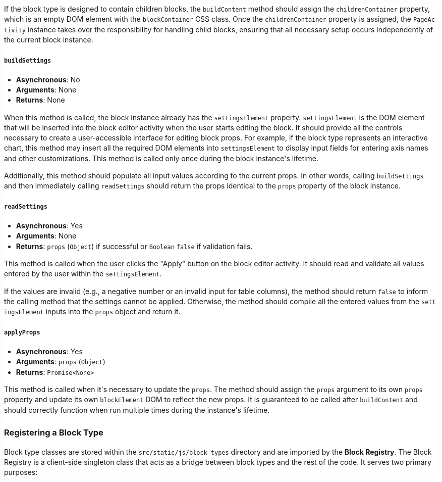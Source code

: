If the block type is designed to contain children blocks, the `buildContent` method should assign the `childrenContainer` property, which is an empty DOM element with the `blockContainer` CSS class. Once the `childrenContainer` property is assigned, the `PageActivity` instance takes over the responsibility for handling child blocks, ensuring that all necessary setup occurs independently of the current block instance.

#### `buildSettings`

- **Asynchronous**: No
- **Arguments**: None
- **Returns**: None

When this method is called, the block instance already has the `settingsElement` property. `settingsElement` is the DOM element that will be inserted into the block editor activity when the user starts editing the block. It should provide all the controls necessary to create a user-accessible interface for editing block props. For example, if the block type represents an interactive chart, this method may insert all the required DOM elements into `settingsElement` to display input fields for entering axis names and other customizations. This method is called only once during the block instance's lifetime.

Additionally, this method should populate all input values according to the current props. In other words, calling `buildSettings` and then immediately calling `readSettings` should return the props identical to the `props` property of the block instance.

#### `readSettings`

- **Asynchronous**: Yes
- **Arguments**: None
- **Returns**: `props` (`Object`) if successful or `Boolean` `false` if validation fails.

This method is called when the user clicks the "Apply" button on the block editor activity. It should read and validate all values entered by the user within the `settingsElement`.

If the values are invalid (e.g., a negative number or an invalid input for table columns), the method should return `false` to inform the calling method that the settings cannot be applied. Otherwise, the method should compile all the entered values from the `settingsElement` inputs into the `props` object and return it.

#### `applyProps`

- **Asynchronous**: Yes
- **Arguments**: `props` (`Object`)
- **Returns**: `Promise<None>`

This method is called when it's necessary to update the `props`. The method should assign the `props` argument to its own `props` property and update its own `blockElement` DOM to reflect the new props. It is guaranteed to be called after `buildContent` and should correctly function when run multiple times during the instance's lifetime.

### Registering a Block Type

Block type classes are stored within the `src/static/js/block-types` directory and are imported by the **Block Registry**. The Block Registry is a client-side singleton class that acts as a bridge between block types and the rest of the code. It serves two primary purposes:
